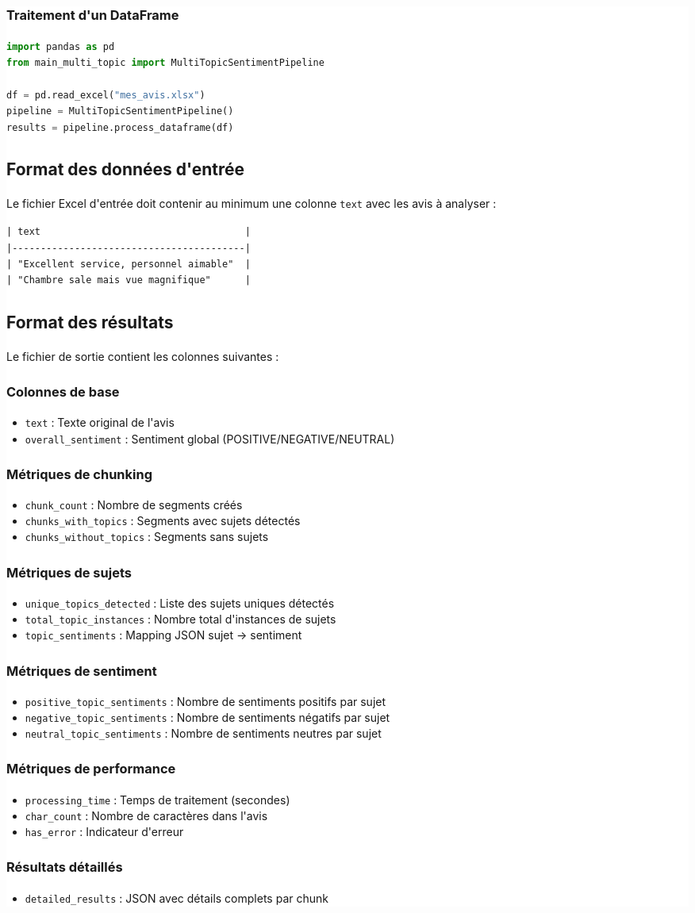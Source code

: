 ### Traitement d'un DataFrame

```python
import pandas as pd
from main_multi_topic import MultiTopicSentimentPipeline

df = pd.read_excel("mes_avis.xlsx")
pipeline = MultiTopicSentimentPipeline()
results = pipeline.process_dataframe(df)
```

## Format des données d'entrée

Le fichier Excel d'entrée doit contenir au minimum une colonne `text` avec les avis à analyser :

```
| text                                    |
|-----------------------------------------|
| "Excellent service, personnel aimable"  |
| "Chambre sale mais vue magnifique"      |
```

## Format des résultats

Le fichier de sortie contient les colonnes suivantes :

### Colonnes de base
- `text` : Texte original de l'avis
- `overall_sentiment` : Sentiment global (POSITIVE/NEGATIVE/NEUTRAL)

### Métriques de chunking
- `chunk_count` : Nombre de segments créés
- `chunks_with_topics` : Segments avec sujets détectés
- `chunks_without_topics` : Segments sans sujets

### Métriques de sujets
- `unique_topics_detected` : Liste des sujets uniques détectés
- `total_topic_instances` : Nombre total d'instances de sujets
- `topic_sentiments` : Mapping JSON sujet → sentiment

### Métriques de sentiment
- `positive_topic_sentiments` : Nombre de sentiments positifs par sujet
- `negative_topic_sentiments` : Nombre de sentiments négatifs par sujet
- `neutral_topic_sentiments` : Nombre de sentiments neutres par sujet

### Métriques de performance
- `processing_time` : Temps de traitement (secondes)
- `char_count` : Nombre de caractères dans l'avis
- `has_error` : Indicateur d'erreur

### Résultats détaillés
- `detailed_results` : JSON avec détails complets par chunk
